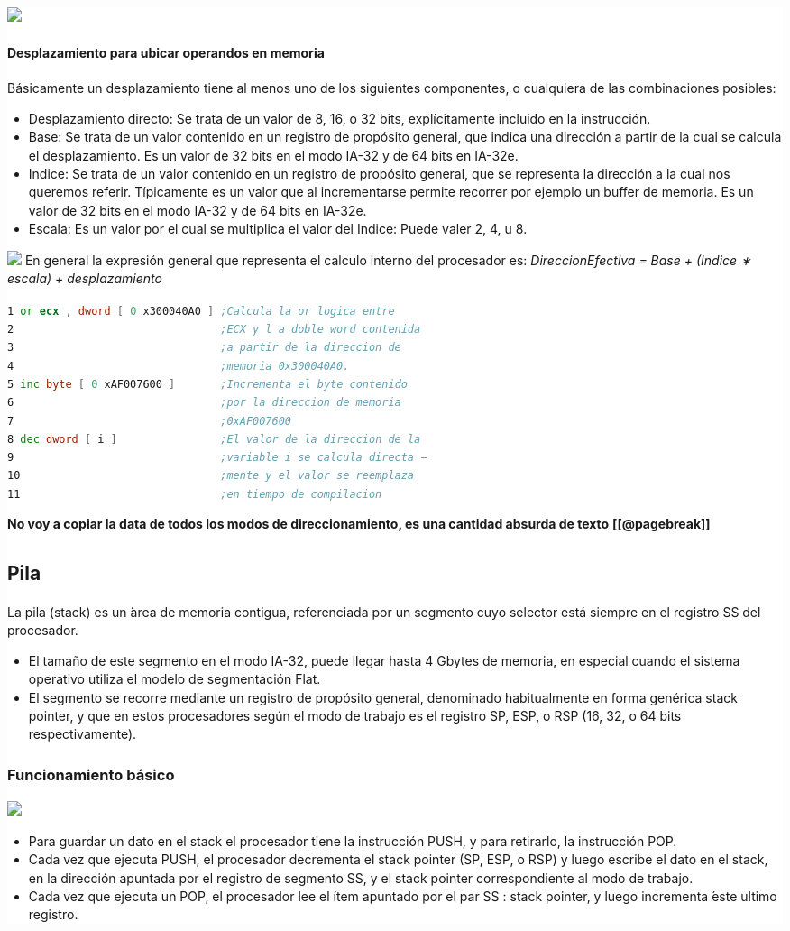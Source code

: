    ![](@attachment/Clipboard_2021-08-23-17-18-28.png) 
 
 #### Desplazamiento para ubicar operandos en memoria
   Básicamente un desplazamiento tiene al menos uno de los siguientes componentes, o cualquiera de las combinaciones posibles:
   + Desplazamiento directo: Se trata de un valor de 8, 16, o 32 bits, explícitamente incluido en la instrucción. 
   + Base: Se trata de un valor contenido en un registro de propósito general, que indica una dirección a partir de la cual se calcula el desplazamiento. Es un valor de 32 bits en el modo IA-32 y de 64 bits en IA-32e.
   + Indice: Se trata de un valor contenido en un registro de propósito general, que se representa la dirección a la cual nos queremos referir. Típicamente es un valor que al incrementarse permite recorrer por ejemplo un buffer de memoria. Es un valor de 32 bits en el modo IA-32 y de 64 bits en IA-32e.
   + Escala: Es un valor por el cual se multiplica el valor del Indice: Puede valer 2, 4, u 8.
  
  ![](@attachment/Clipboard_2021-08-23-17-22-47.png)
  En general la expresión general que representa el calculo interno del procesador es: 
  *DireccionEfectiva = Base + (Indice ∗ escala) +  desplazamiento*

 ~~~asm
 1 or ecx , dword [ 0 x300040A0 ] ;Calcula la or logica entre
 2                                ;ECX y l a doble word contenida   
 3                                ;a partir de la direccion de
 4                                ;memoria 0x300040A0.
 5 inc byte [ 0 xAF007600 ]       ;Incrementa el byte contenido
 6                                ;por la direccion de memoria
 7                                ;0xAF007600
 8 dec dword [ i ]                ;El valor de la direccion de la
 9                                ;variable i se calcula directa −
 10                               ;mente y el valor se reemplaza
 11                               ;en tiempo de compilacion
 ~~~
 
 **No voy a copiar la data de todos los modos de direccionamiento, es una cantidad absurda de texto**
**[[@pagebreak]]**
## Pila
 La pila (stack) es un ́area de memoria contigua, referenciada por un segmento cuyo selector está siempre en el registro SS del procesador.
 + El tamaño de este segmento en el modo IA-32, puede llegar hasta 4 Gbytes de memoria, en especial cuando el sistema operativo utiliza el modelo de segmentación Flat.
 + El segmento se recorre mediante un registro de propósito general, denominado habitualmente en forma genérica stack pointer, y que en estos procesadores según el modo de trabajo es el registro SP, ESP, o RSP (16, 32, o 64 bits respectivamente).

 ### Funcionamiento básico
 
 ![](@attachment/Clipboard_2021-08-24-15-31-51.png)

 + Para guardar un dato en el stack el procesador tiene la instrucción PUSH, y para retirarlo, la instrucción POP.
 + Cada vez que ejecuta PUSH, el procesador decrementa el stack pointer (SP, ESP, o RSP) y luego escribe el dato en el stack, en la dirección apuntada por el registro de segmento SS, y el stack pointer correspondiente al modo de trabajo.
 + Cada vez que ejecuta un POP, el procesador lee el ́ıtem apuntado por el par SS : stack pointer, y luego incrementa ́este ultimo registro.
